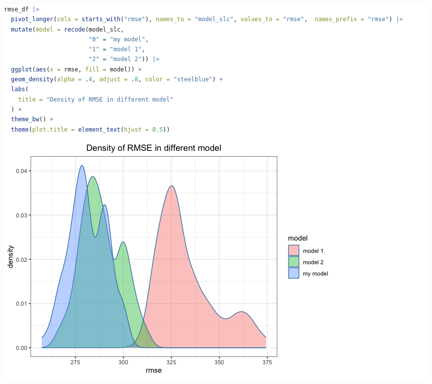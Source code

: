 ``` r
rmse_df |>
  pivot_longer(cols = starts_with("rmse"), names_to = "model_slc", values_to = "rmse",  names_prefix = "rmse") |>
  mutate(model = recode(model_slc, 
                        "0" = "my model", 
                        "1" = "model 1", 
                        "2" = "model 2")) |>
  ggplot(aes(x = rmse, fill = model)) +
  geom_density(alpha = .4, adjust = .8, color = "steelblue") +
  labs(
    title = "Density of RMSE in different model"
  ) + 
  theme_bw() + 
  theme(plot.title = element_text(hjust = 0.5))
```

![](p8105_hw6_pt2632_files/figure-gfm/unnamed-chunk-14-1.png)
